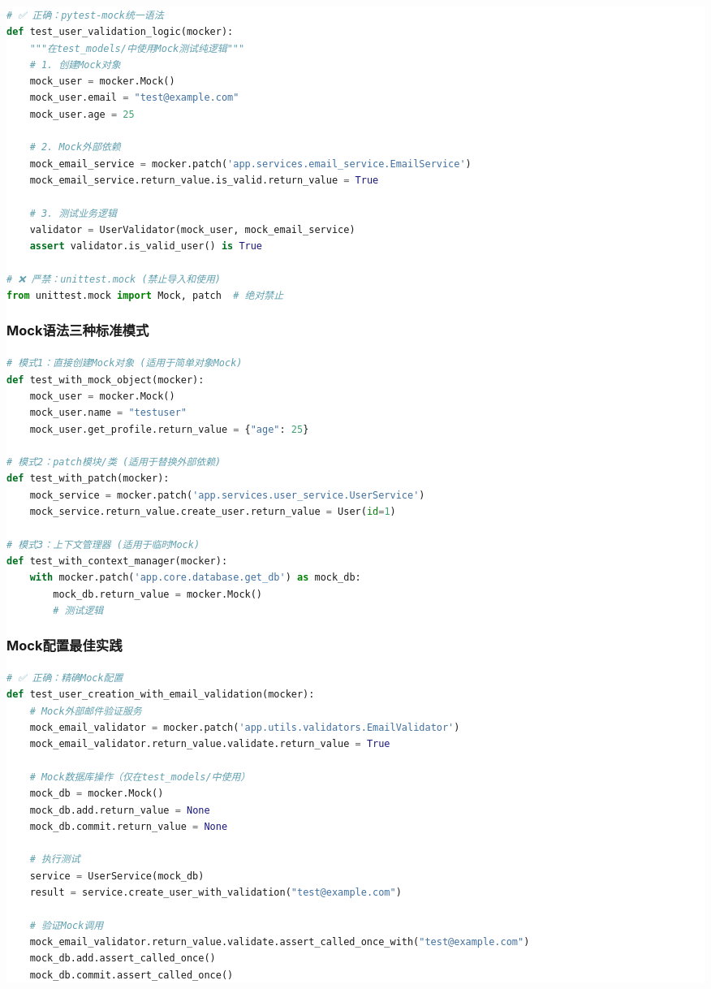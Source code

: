 ```python
# ✅ 正确：pytest-mock统一语法
def test_user_validation_logic(mocker):
    """在test_models/中使用Mock测试纯逻辑"""
    # 1. 创建Mock对象
    mock_user = mocker.Mock()
    mock_user.email = "test@example.com"
    mock_user.age = 25
    
    # 2. Mock外部依赖
    mock_email_service = mocker.patch('app.services.email_service.EmailService')
    mock_email_service.return_value.is_valid.return_value = True
    
    # 3. 测试业务逻辑
    validator = UserValidator(mock_user, mock_email_service)
    assert validator.is_valid_user() is True

# ❌ 严禁：unittest.mock (禁止导入和使用)  
from unittest.mock import Mock, patch  # 绝对禁止
```

### Mock语法三种标准模式

```python
# 模式1：直接创建Mock对象 (适用于简单对象Mock)
def test_with_mock_object(mocker):
    mock_user = mocker.Mock()
    mock_user.name = "testuser"
    mock_user.get_profile.return_value = {"age": 25}

# 模式2：patch模块/类 (适用于替换外部依赖)  
def test_with_patch(mocker):
    mock_service = mocker.patch('app.services.user_service.UserService')
    mock_service.return_value.create_user.return_value = User(id=1)

# 模式3：上下文管理器 (适用于临时Mock)
def test_with_context_manager(mocker):
    with mocker.patch('app.core.database.get_db') as mock_db:
        mock_db.return_value = mocker.Mock()
        # 测试逻辑
```

### Mock配置最佳实践

```python
# ✅ 正确：精确Mock配置
def test_user_creation_with_email_validation(mocker):
    # Mock外部邮件验证服务
    mock_email_validator = mocker.patch('app.utils.validators.EmailValidator')
    mock_email_validator.return_value.validate.return_value = True
    
    # Mock数据库操作（仅在test_models/中使用）
    mock_db = mocker.Mock()
    mock_db.add.return_value = None
    mock_db.commit.return_value = None
    
    # 执行测试
    service = UserService(mock_db)
    result = service.create_user_with_validation("test@example.com")
    
    # 验证Mock调用
    mock_email_validator.return_value.validate.assert_called_once_with("test@example.com")
    mock_db.add.assert_called_once()
    mock_db.commit.assert_called_once()

```